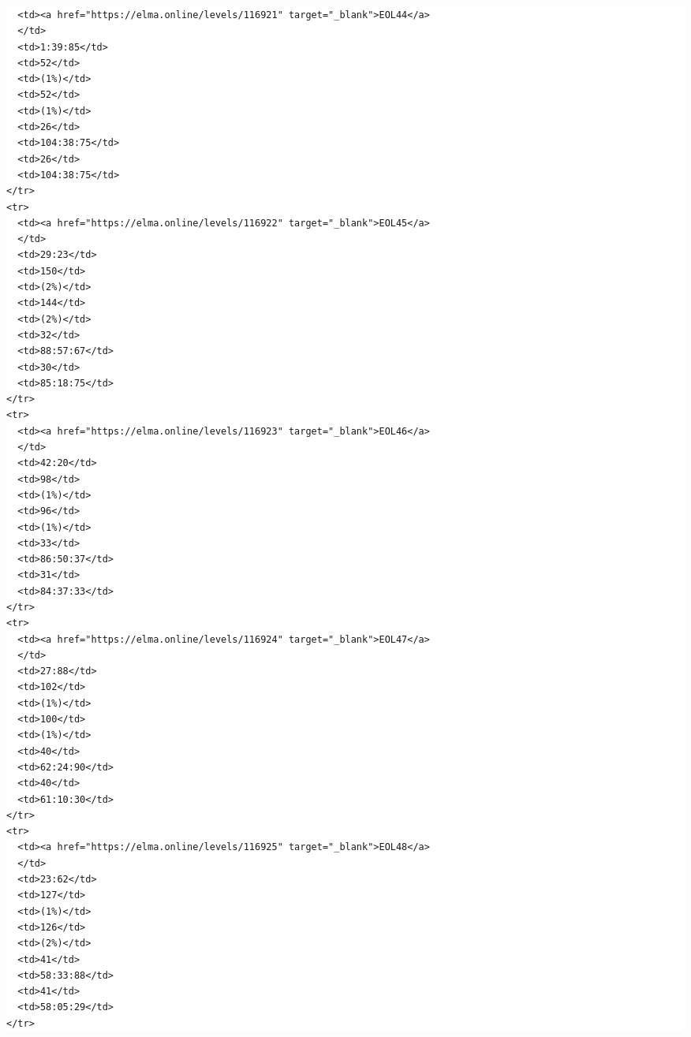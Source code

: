       <td><a href="https://elma.online/levels/116921" target="_blank">EOL44</a>
      </td>
      <td>1:39:85</td>
      <td>52</td>
      <td>(1%)</td>
      <td>52</td>
      <td>(1%)</td>
      <td>26</td>
      <td>104:38:75</td>
      <td>26</td>
      <td>104:38:75</td>
    </tr>
    <tr>
      <td><a href="https://elma.online/levels/116922" target="_blank">EOL45</a>
      </td>
      <td>29:23</td>
      <td>150</td>
      <td>(2%)</td>
      <td>144</td>
      <td>(2%)</td>
      <td>32</td>
      <td>88:57:67</td>
      <td>30</td>
      <td>85:18:75</td>
    </tr>
    <tr>
      <td><a href="https://elma.online/levels/116923" target="_blank">EOL46</a>
      </td>
      <td>42:20</td>
      <td>98</td>
      <td>(1%)</td>
      <td>96</td>
      <td>(1%)</td>
      <td>33</td>
      <td>86:50:37</td>
      <td>31</td>
      <td>84:37:33</td>
    </tr>
    <tr>
      <td><a href="https://elma.online/levels/116924" target="_blank">EOL47</a>
      </td>
      <td>27:88</td>
      <td>102</td>
      <td>(1%)</td>
      <td>100</td>
      <td>(1%)</td>
      <td>40</td>
      <td>62:24:90</td>
      <td>40</td>
      <td>61:10:30</td>
    </tr>
    <tr>
      <td><a href="https://elma.online/levels/116925" target="_blank">EOL48</a>
      </td>
      <td>23:62</td>
      <td>127</td>
      <td>(1%)</td>
      <td>126</td>
      <td>(2%)</td>
      <td>41</td>
      <td>58:33:88</td>
      <td>41</td>
      <td>58:05:29</td>
    </tr>